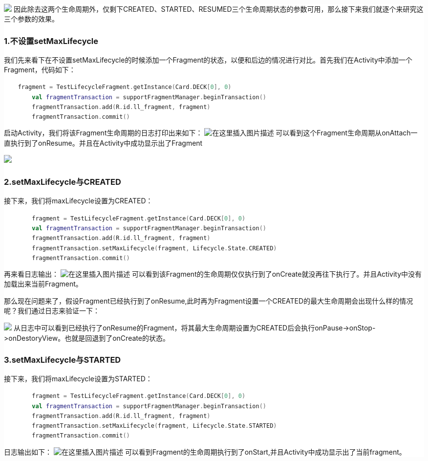 ![](https://imgconvert.csdnimg.cn/aHR0cHM6Ly91c2VyLWdvbGQtY2RuLnhpdHUuaW8vMjAxOS8xMi8yOS8xNmY1MWE1NjA5MjMzYjFi?x-oss-process=image/format,png)
因此除去这两个生命周期外，仅剩下CREATED、STARTED、RESUMED三个生命周期状态的参数可用，那么接下来我们就逐个来研究这三个参数的效果。

### 1.不设置setMaxLifecycle
我们先来看下在不设置setMaxLifecycle的时候添加一个Fragment的状态，以便和后边的情况进行对比。首先我们在Activity中添加一个Fragment，代码如下：

```kotlin
	fragment = TestLifecycleFragment.getInstance(Card.DECK[0], 0)
        val fragmentTransaction = supportFragmentManager.beginTransaction()
        fragmentTransaction.add(R.id.ll_fragment, fragment)
        fragmentTransaction.commit()
```
启动Activity，我们将该Fragment生命周期的日志打印出来如下：
![在这里插入图片描述](https://imgconvert.csdnimg.cn/aHR0cHM6Ly91c2VyLWdvbGQtY2RuLnhpdHUuaW8vMjAxOS8xMi8yOS8xNmY1MGFlMTVhODk1NDBi?x-oss-process=image/format,png)
可以看到这个Fragment生命周期从onAttach一直执行到了onResume。并且在Activity中成功显示出了Fragment

![](https://imgconvert.csdnimg.cn/aHR0cHM6Ly91c2VyLWdvbGQtY2RuLnhpdHUuaW8vMjAxOS8xMi8yOS8xNmY1MWE1YzJhYjRkY2Y2?x-oss-process=image/format,png)

### 2.setMaxLifecycle与CREATED

接下来，我们将maxLifecycle设置为CREATED：

```kotlin
        fragment = TestLifecycleFragment.getInstance(Card.DECK[0], 0)
        val fragmentTransaction = supportFragmentManager.beginTransaction()
        fragmentTransaction.add(R.id.ll_fragment, fragment)
        fragmentTransaction.setMaxLifecycle(fragment, Lifecycle.State.CREATED)
        fragmentTransaction.commit()
```
再来看日志输出：
![在这里插入图片描述](https://imgconvert.csdnimg.cn/aHR0cHM6Ly91c2VyLWdvbGQtY2RuLnhpdHUuaW8vMjAxOS8xMi8yOS8xNmY1MGFlMTgzYmMxMTI5?x-oss-process=image/format,png)
可以看到该Fragment的生命周期仅仅执行到了onCreate就没再往下执行了。并且Activity中没有加载出来当前Fragment。

那么现在问题来了，假设Fragment已经执行到了onResume,此时再为Fragment设置一个CREATED的最大生命周期会出现什么样的情况呢？我们通过日志来验证一下：

![](https://imgconvert.csdnimg.cn/aHR0cHM6Ly91c2VyLWdvbGQtY2RuLnhpdHUuaW8vMjAxOS8xMi8yOS8xNmY1MWE3MWQ4MGY3NGFl?x-oss-process=image/format,png)
从日志中可以看到已经执行了onResume的Fragment，将其最大生命周期设置为CREATED后会执行onPause->onStop->onDestoryView。也就是回退到了onCreate的状态。

### 3.setMaxLifecycle与STARTED

接下来，我们将maxLifecycle设置为STARTED：
```kotlin
        fragment = TestLifecycleFragment.getInstance(Card.DECK[0], 0)
        val fragmentTransaction = supportFragmentManager.beginTransaction()
        fragmentTransaction.add(R.id.ll_fragment, fragment)
        fragmentTransaction.setMaxLifecycle(fragment, Lifecycle.State.STARTED)
        fragmentTransaction.commit()
```
日志输出如下：
![在这里插入图片描述](https://imgconvert.csdnimg.cn/aHR0cHM6Ly91c2VyLWdvbGQtY2RuLnhpdHUuaW8vMjAxOS8xMi8yOS8xNmY1MGFlMTk1Mjk3NDJl?x-oss-process=image/format,png)
可以看到Fragment的生命周期执行到了onStart,并且Activity中成功显示出了当前fragment。
